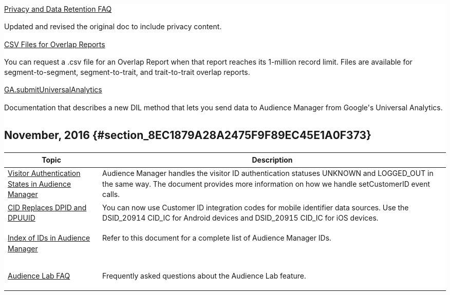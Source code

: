    <td colname="col1"> <p> <a href="../c_aam_faq_intro/faq_privacy.md#concept_19A401AFC8414994810290011AA10595" format="dita" scope="local"> Privacy and Data Retention FAQ </a> </p> </td> 
   <td colname="col2"> <p>Updated and revised the original doc to include privacy content. </p> </td> 
  </tr> 
  <tr> 
   <td colname="col1"> <p> <a href="../c_features/c_analytics/c_dynamic_reports/overlap-csv-files.md#concept_440C76BFFAC74669972CE538F8B5040F" format="dita" scope="local"> CSV Files for Overlap Reports </a> </p> </td> 
   <td colname="col2"> <p>You can request a .csv file for an Overlap Report when that report reaches its 1-million record limit. Files are available for segment-to-segment, segment-to-trait, and trait-to-trait overlap reports. </p> </td> 
  </tr> 
  <tr> 
   <td colname="col1"> <p> <a href="../c_api/c_dil/c_dil_mods/dil-google-universal-analytics.md#reference_FF7F8513BEC5457ABE2902BC854C7C18" format="dita" scope="local"> GA.submitUniversalAnalytics </a> </p> </td> 
   <td colname="col2"> <p>Documentation that describes a new DIL method that lets you send data to <span class="keyword"> Audience Manager </span> from Google's Universal Analytics. </p> </td> 
  </tr> 
 </tbody> 
</table>


## November, 2016 {#section_8EC1879A28A2475F9F89EC45E1A0F373}



<table id="table_D83514BA7F5745DA80D6135804D5BD5F"> 
 <thead> 
  <tr> 
   <th colname="col1" class="entry"> Topic </th> 
   <th colname="col2" class="entry"> Description </th> 
  </tr> 
 </thead>
 <tbody> 
  <tr> 
   <td colname="col1"> <a href="../c_reference/visitor-authentication-states.md#concept_53744EE5EE824BA68535B84E0D1DF820" format="dita" scope="local"> Visitor Authentication States in Audience Manager </a> </td> 
   <td colname="col2"> <span class="keyword"> Audience Manager </span> handles the visitor ID authentication statuses <span class="codeph"> UNKNOWN </span> and <span class="codeph"> LOGGED_OUT </span> in the same way. The document provides more information on how we handle <span class="codeph"> setCustomerID </span> event calls. </td> 
  </tr> 
  <tr> 
   <td colname="col1"> <a href="../c_reference/cid.md#concept_E9DE716F22E8491AB27057DB92B79081" format="dita" scope="local"> CID Replaces DPID and DPUUID </a> </td> 
   <td colname="col2"> You can now use Customer ID integration codes for mobile identifier data sources. Use the DSID_20914 CID_IC for Android devices and DSID_20915 CID_IC for iOS devices. </td> 
  </tr> 
  <tr> 
   <td colname="col1"> <p> <a href="../c_reference/ids-in-aam.md#reference_D55EC67D86664B7499F3257BB870FEC8" format="dita" scope="local"> Index of IDs in Audience Manager </a> </p> </td> 
   <td colname="col2"> <p>Refer to this document for a complete list of <span class="keyword"> Audience Manager </span> IDs. </p> </td> 
  </tr> 
  <tr> 
   <td colname="col1"> <p> <a href="../c_aam_faq_intro/audience-lab-faq.md#concept_9ADFB0B3D7894228B80B6D64FB585381" format="dita" scope="local"> Audience Lab FAQ </a> </p> </td> 
   <td colname="col2"> <p>Frequently asked questions about the <span class="wintitle"> Audience Lab </span> feature. </p> </td> 
  </tr> 
  <tr> 